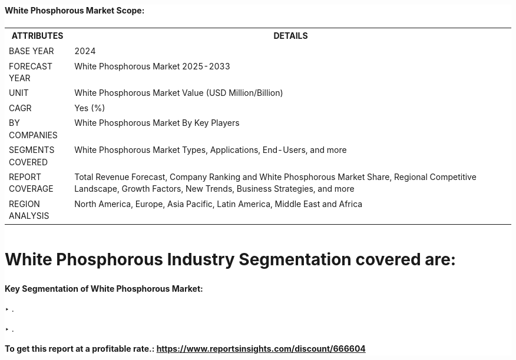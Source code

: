 <h4>White Phosphorous Market Scope:</h4>
<table>
<tr>
<th>ATTRIBUTES</th>
<th>DETAILS</th>
</tr>
<tr>
<td>BASE YEAR</td>
<td>2024</td>
</tr>
<tr>
<td>FORECAST YEAR</td>
<td>White Phosphorous Market 2025-2033</td>
</tr>
<tr>
<td>UNIT</td>
<td>White Phosphorous Market Value (USD Million/Billion)</td>
<tr>
<td>CAGR</td>
<td>Yes (%)</td>
</tr>
</tr>
<tr>
<td>BY COMPANIES</td>
<td>White Phosphorous Market By Key Players</td>
</tr>
<tr>
<td>SEGMENTS COVERED</td>
<td>White Phosphorous Market Types, Applications, End-Users, and more</td>
</tr>
<tr>
<td>REPORT COVERAGE</td>
<td>Total Revenue Forecast, Company Ranking and White Phosphorous Market Share, Regional Competitive Landscape, Growth Factors, New Trends, Business Strategies, and more</td>
</tr>
<tr>
<td>REGION ANALYSIS</td>
<td>North America, Europe, Asia Pacific, Latin America, Middle East and Africa</td>
</tr>
</table>

# <strong>White Phosphorous Industry Segmentation covered are:</strong>

<strong>Key Segmentation of White Phosphorous Market:</strong> 

‣ .

‣ .

<strong>To get this report at a profitable rate.: <a href=https://www.reportsinsights.com/discount/666604>https://www.reportsinsights.com/discount/666604</a></strong></font>
